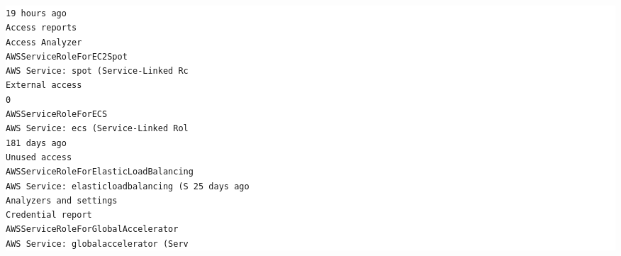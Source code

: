     19 hours ago
    Access reports
    Access Analyzer
    AWSServiceRoleForEC2Spot
    AWS Service: spot (Service-Linked Rc
    External access
    0
    AWSServiceRoleForECS
    AWS Service: ecs (Service-Linked Rol
    181 days ago
    Unused access
    AWSServiceRoleForElasticLoadBalancing
    AWS Service: elasticloadbalancing (S 25 days ago
    Analyzers and settings
    Credential report
    AWSServiceRoleForGlobalAccelerator
    AWS Service: globalaccelerator (Serv

[^20]: Services
    Search
    \[Alt+S\]
    Global
    joindevops
    VPC
    CO RDS
    Elastic Kubernetes Service
    red CloudFormation
    fail Route 53
    FFS A-1 1AM
    Q Filter service or use case
    Step
    S
    Select trusted entity
    Commonly used services
    EC2
    Step 2
    Add permissions
    Lambda
    Other services
    Step 3
    Amazon EMR Serverless
    Web identity
    Name, review, and create
    Allows users federated by the
    Amazon OpenSearch Service
    a 3rd
    specified external web identity
    lis
    provider to assume this role to
    AmazonGrafana
    perform actions in this account.
    Amplify
    API Gateway
    O
    AppFabric
    ons
    Application Auto Scaling
    Application Discovery Service
    Application Migration Service
    AppStream 2.0
    AppSync
    AWS Backup
    Choose a service or use case
    Cancel
    Next

[^1]: Name _
[^2]: SuperPUTTY - 44.223.1.6
[^3]: \[ centosdip-172-31-16-165 \~ \]$ git clone https: //github. com/chilops/shellscripts.git
[^4]: \[ centosdip-172-31-16-165 \~/shellscripts \]$ mkdir -p /tmp/shellscript-logs
[^5]: \* \* sh /home /centos/shellscripts/15 . Delete-old-log. sh
[^6]: 44. 223.1.6 \| 172. 31. 16.165 \| t2.micro \| null
[^7]: \[ centos@ip-172-31-16-165 /tmp/shellscript-logs \]$ tail -f /var/log/cron
[^8]: shellscripts > $ 18.greeting.sh
[^9]: Untracked files:
[^10]: centos@ip-172-31-16-165 \~/shellscripts \]$ sh 18. greeting. sh
[^11]: shellscripts > $ 19.oldlogs-optargs.sh
[^12]: 44
[^13]: 54 . 226.1.131 \| 172. 31.95.118 \| t2.micro \| https://github. com/knbob/shell.git
[^14]: 54 . 226.1. 131 \| 172. 31.95.118 \| t2.micro \| null
[^15]: \[ centos@ip-172-31-42-78 \~/shell-script \]$ echo $PATH
[^16]: \[ rootip-172-31-42-78 \~ \]# greeting
[^17]: \[ centos@ip-172-31-42-78 \~ \]$ aws s3 1s
[^18]: VPC
[^19]: Identity and Access
[^21]: Add permissions
[^22]: IAM > Users > Create user
[^23]: IAM > Users > Create user
[^24]: IAM > Users
[^25]: Identity and Access
[^26]: IAM > Users > chilops > Create access key
[^27]: Access key created
[^28]: \[ centos@ip-172-31-16-165 \~ \]$ aws configure
[^29]: \[ centos@ip-172-31-16-165 \~ \]$ aws configure
[^30]: 44 . 223.1.6 \| 172 . 31.16.165 \| t2.micro \| null
[^31]: centosdip-172-31-16-165 \~/.aws \]$ aws ec2 run-instances --image-id ami-Of3c7d07486cad139 --instance-type t2.micro
[^32]: Instances (1/2) Info
[^33]: Users (1/1) Info
[^34]: IAM > Roles > Create role
[^35]: IAM > Roles > Create role
[^36]: IAM > Roles > Create role
[^37]: IAM > Roles > Create role
[^38]: aws
[^39]: Identity and Access
[^40]: Instances \| EC2 \| us-east-1
[^41]: =
[^42]: EC2
[^43]: \[ centosdip-172-31-16-165 \~ \]$ rm -rf . aws/config
[^44]: Successfully attached EC2Roleforshellscripts to instance i-06672f9cafdad5abf
[^45]: Robosho-shellscripts > $ roboshop.sh
[^46]: -tag-specifications "ResourceType=instance, Tags=\[{Key=Name, Value=$i} \]" --query 'Instances\[0\]. PrivateIpAddress' --output text)
[^47]: PROBLEMS
[^48]: \[ centosdip-172-31-19-185 \~ \]$ git clone https: //github. com/chilops/Roboshop-shellscripts.git
[^49]: \[ centosdip-172-31-19-185 \~/Roboshop-shellscripts \]$ sh roboshop. sh
[^50]: Instances (11/12) Info
[^51]: Records (13) Info